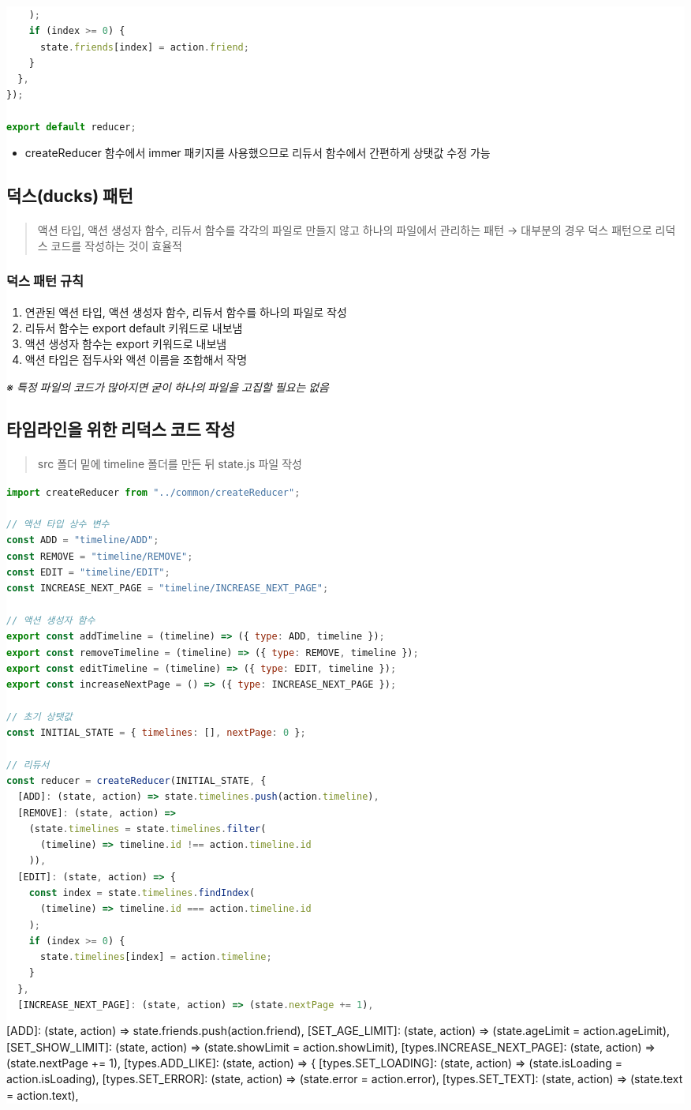 ```javascript
    );
    if (index >= 0) {
      state.friends[index] = action.friend;
    }
  },
});

export default reducer;
```

- createReducer 함수에서 immer 패키지를 사용했으므로 리듀서 함수에서 간편하게 상탯값 수정 가능

## 덕스(ducks) 패턴

> 액션 타입, 액션 생성자 함수, 리듀서 함수를 각각의 파일로 만들지 않고 하나의 파일에서 관리하는 패턴
> → 대부분의 경우 덕스 패턴으로 리덕스 코드를 작성하는 것이 효율적

### 덕스 패턴 규칙

1. 연관된 액션 타입, 액션 생성자 함수, 리듀서 함수를 하나의 파일로 작성
2. 리듀서 함수는 export default 키워드로 내보냄
3. 액션 생성자 함수는 export 키워드로 내보냄
4. 액션 타입은 접두사와 액션 이름을 조합해서 작명

*※ 특정 파일의 코드가 많아지면 굳이 하나의 파일을 고집할 필요는 없음*

## 타임라인을 위한 리덕스 코드 작성

> src 폴더 밑에 timeline 폴더를 만든 뒤 state.js 파일 작성

```javascript
import createReducer from "../common/createReducer";

// 액션 타입 상수 변수
const ADD = "timeline/ADD";
const REMOVE = "timeline/REMOVE";
const EDIT = "timeline/EDIT";
const INCREASE_NEXT_PAGE = "timeline/INCREASE_NEXT_PAGE";

// 액션 생성자 함수
export const addTimeline = (timeline) => ({ type: ADD, timeline });
export const removeTimeline = (timeline) => ({ type: REMOVE, timeline });
export const editTimeline = (timeline) => ({ type: EDIT, timeline });
export const increaseNextPage = () => ({ type: INCREASE_NEXT_PAGE });

// 초기 상탯값
const INITIAL_STATE = { timelines: [], nextPage: 0 };

// 리듀서
const reducer = createReducer(INITIAL_STATE, {
  [ADD]: (state, action) => state.timelines.push(action.timeline),
  [REMOVE]: (state, action) =>
    (state.timelines = state.timelines.filter(
      (timeline) => timeline.id !== action.timeline.id
    )),
  [EDIT]: (state, action) => {
    const index = state.timelines.findIndex(
      (timeline) => timeline.id === action.timeline.id
    );
    if (index >= 0) {
      state.timelines[index] = action.timeline;
    }
  },
  [INCREASE_NEXT_PAGE]: (state, action) => (state.nextPage += 1),
```

  [ADD]: (state, action) => state.friends.push(action.friend),
  [SET_AGE_LIMIT]: (state, action) => (state.ageLimit = action.ageLimit),
  [SET_SHOW_LIMIT]: (state, action) => (state.showLimit = action.showLimit),
  [types.INCREASE_NEXT_PAGE]: (state, action) => (state.nextPage += 1),
  [types.ADD_LIKE]: (state, action) => {
  [types.SET_LOADING]: (state, action) => (state.isLoading = action.isLoading),
  [types.SET_ERROR]: (state, action) => (state.error = action.error),
  [types.SET_TEXT]: (state, action) => (state.text = action.text),